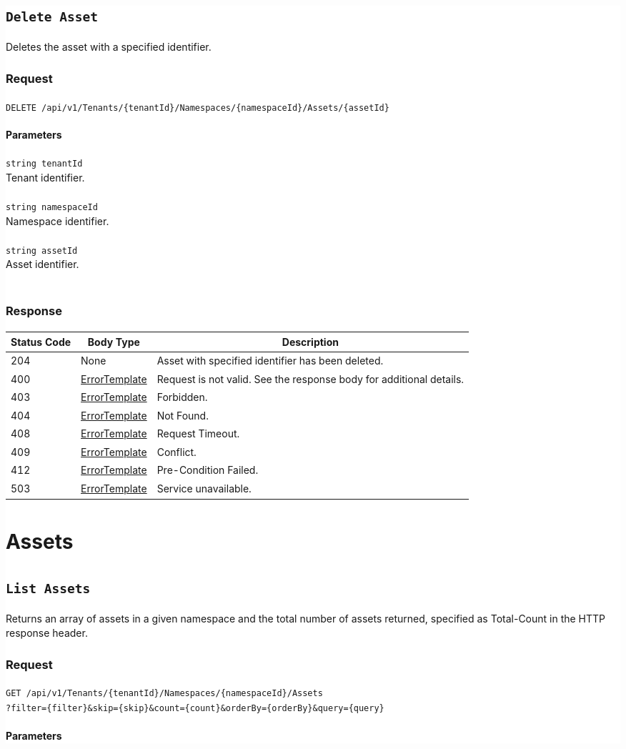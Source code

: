 
## `Delete Asset`

<a id="opIdAssets_Delete Asset"></a>

Deletes the asset with a specified identifier.

<h3>Request</h3>

```text 
DELETE /api/v1/Tenants/{tenantId}/Namespaces/{namespaceId}/Assets/{assetId}
```

<h4>Parameters</h4>

`string tenantId`
<br/>Tenant identifier.<br/><br/>`string namespaceId`
<br/>Namespace identifier.<br/><br/>`string assetId`
<br/>Asset identifier.<br/><br/>

<h3>Response</h3>

|Status Code|Body Type|Description|
|---|---|---|
|204|None|Asset with specified identifier has been deleted.|
|400|[ErrorTemplate](#schemaerrortemplate)|Request is not valid. See the response body for additional details.|
|403|[ErrorTemplate](#schemaerrortemplate)|Forbidden.|
|404|[ErrorTemplate](#schemaerrortemplate)|Not Found.|
|408|[ErrorTemplate](#schemaerrortemplate)|Request Timeout.|
|409|[ErrorTemplate](#schemaerrortemplate)|Conflict.|
|412|[ErrorTemplate](#schemaerrortemplate)|Pre-Condition Failed.|
|503|[ErrorTemplate](#schemaerrortemplate)|Service unavailable.|

# Assets

## `List Assets`

<a id="opIdRequestManager_List Assets"></a>

Returns an array of assets in a given namespace and the total number of assets returned, specified as Total-Count in the HTTP response header.

<h3>Request</h3>

```text 
GET /api/v1/Tenants/{tenantId}/Namespaces/{namespaceId}/Assets
?filter={filter}&skip={skip}&count={count}&orderBy={orderBy}&query={query}
```

<h4>Parameters</h4>
